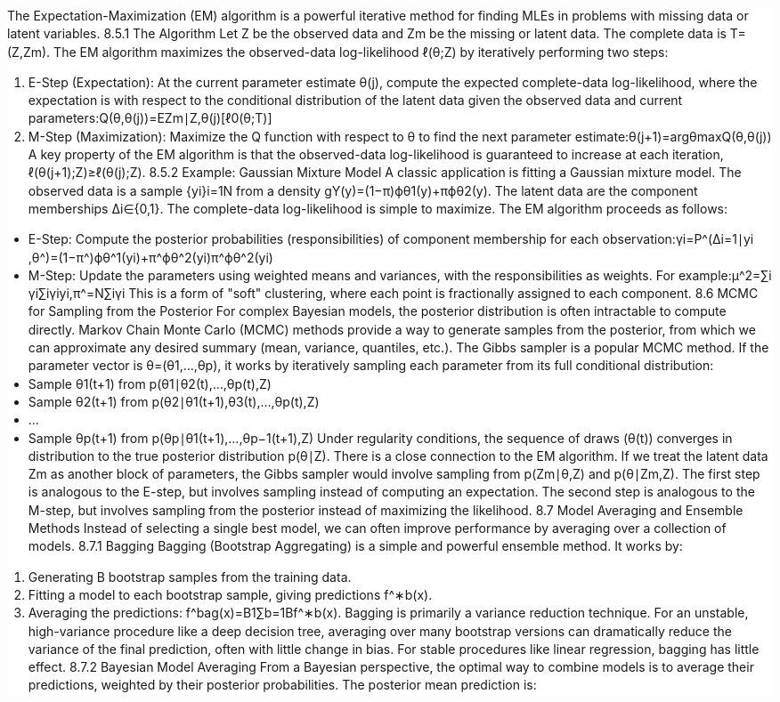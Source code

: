 The Expectation-Maximization (EM) algorithm is a powerful iterative method for finding MLEs in problems with missing data or latent variables.
8.5.1 The Algorithm
Let Z be the observed data and Zm​ be the missing or latent data. The complete data is T=(Z,Zm​). The EM algorithm maximizes the observed-data log-likelihood ℓ(θ;Z) by iteratively performing two steps:
1. E-Step (Expectation): At the current parameter estimate θ(j), compute the expected complete-data log-likelihood, where the expectation is with respect to the conditional distribution of the latent data given the observed data and current parameters:Q(θ,θ(j))=EZm​∣Z,θ(j)​[ℓ0​(θ;T)]
2. M-Step (Maximization): Maximize the Q function with respect to θ to find the next parameter estimate:θ(j+1)=argθmax​Q(θ,θ(j))
A key property of the EM algorithm is that the observed-data log-likelihood is guaranteed to increase at each iteration, ℓ(θ(j+1);Z)≥ℓ(θ(j);Z).
8.5.2 Example: Gaussian Mixture Model
A classic application is fitting a Gaussian mixture model. The observed data is a sample {yi​}i=1N​ from a density gY​(y)=(1−π)ϕθ1​​(y)+πϕθ2​​(y). The latent data are the component memberships Δi​∈{0,1}. The complete-data log-likelihood is simple to maximize. The EM algorithm proceeds as follows:
* E-Step: Compute the posterior probabilities (responsibilities) of component membership for each observation:γi​=P^(Δi​=1∣yi​,θ^)=(1−π^)ϕθ^1​​(yi​)+π^ϕθ^2​​(yi​)π^ϕθ^2​​(yi​)​
* M-Step: Update the parameters using weighted means and variances, with the responsibilities as weights. For example:μ^​2​=∑i​γi​∑i​γi​yi​​,π^=N∑i​γi​​
This is a form of "soft" clustering, where each point is fractionally assigned to each component.
8.6 MCMC for Sampling from the Posterior
For complex Bayesian models, the posterior distribution is often intractable to compute directly. Markov Chain Monte Carlo (MCMC) methods provide a way to generate samples from the posterior, from which we can approximate any desired summary (mean, variance, quantiles, etc.).
The Gibbs sampler is a popular MCMC method. If the parameter vector is θ=(θ1​,…,θp​), it works by iteratively sampling each parameter from its full conditional distribution:
* Sample θ1(t+1)​ from p(θ1​∣θ2(t)​,…,θp(t)​,Z)
* Sample θ2(t+1)​ from p(θ2​∣θ1(t+1)​,θ3(t)​,…,θp(t)​,Z)
* ...
* Sample θp(t+1)​ from p(θp​∣θ1(t+1)​,…,θp−1(t+1)​,Z)
Under regularity conditions, the sequence of draws (θ(t)) converges in distribution to the true posterior distribution p(θ∣Z).
There is a close connection to the EM algorithm. If we treat the latent data Zm​ as another block of parameters, the Gibbs sampler would involve sampling from p(Zm​∣θ,Z) and p(θ∣Zm​,Z). The first step is analogous to the E-step, but involves sampling instead of computing an expectation. The second step is analogous to the M-step, but involves sampling from the posterior instead of maximizing the likelihood.
8.7 Model Averaging and Ensemble Methods
Instead of selecting a single best model, we can often improve performance by averaging over a collection of models.
8.7.1 Bagging
Bagging (Bootstrap Aggregating) is a simple and powerful ensemble method. It works by:
1. Generating B bootstrap samples from the training data.
2. Fitting a model to each bootstrap sample, giving predictions f^​∗b(x).
3. Averaging the predictions: f^​bag​(x)=B1​∑b=1B​f^​∗b(x).
Bagging is primarily a variance reduction technique. For an unstable, high-variance procedure like a deep decision tree, averaging over many bootstrap versions can dramatically reduce the variance of the final prediction, often with little change in bias. For stable procedures like linear regression, bagging has little effect.
8.7.2 Bayesian Model Averaging
From a Bayesian perspective, the optimal way to combine models is to average their predictions, weighted by their posterior probabilities. The posterior mean prediction is:
